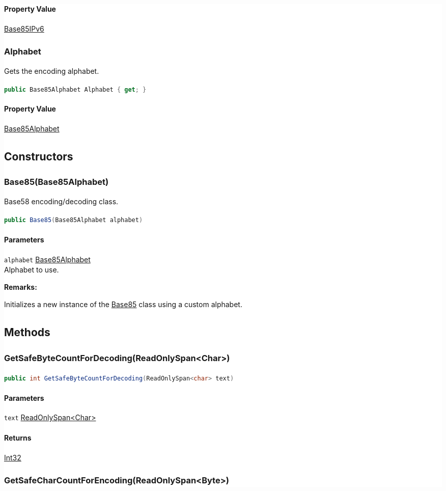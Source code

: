 #### Property Value

[Base85IPv6](./simplebase.base85ipv6.md)<br>

### **Alphabet**

Gets the encoding alphabet.

```csharp
public Base85Alphabet Alphabet { get; }
```

#### Property Value

[Base85Alphabet](./simplebase.base85alphabet.md)<br>

## Constructors

### **Base85(Base85Alphabet)**

Base58 encoding/decoding class.

```csharp
public Base85(Base85Alphabet alphabet)
```

#### Parameters

`alphabet` [Base85Alphabet](./simplebase.base85alphabet.md)<br>
Alphabet to use.

**Remarks:**

Initializes a new instance of the [Base85](./simplebase.base85.md) class
 using a custom alphabet.

## Methods

### **GetSafeByteCountForDecoding(ReadOnlySpan&lt;Char&gt;)**

```csharp
public int GetSafeByteCountForDecoding(ReadOnlySpan<char> text)
```

#### Parameters

`text` [ReadOnlySpan&lt;Char&gt;](https://docs.microsoft.com/en-us/dotnet/api/system.readonlyspan-1)<br>

#### Returns

[Int32](https://docs.microsoft.com/en-us/dotnet/api/system.int32)<br>

### **GetSafeCharCountForEncoding(ReadOnlySpan&lt;Byte&gt;)**
